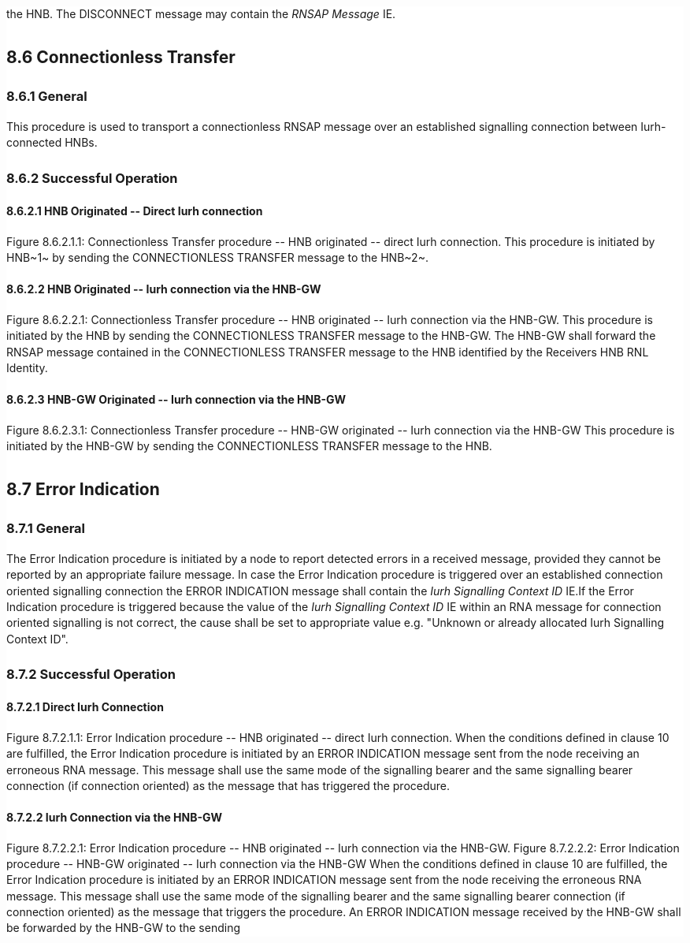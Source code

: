 the HNB. The DISCONNECT message may contain the _RNSAP Message_ IE.
## 8.6 Connectionless Transfer
### 8.6.1 General
This procedure is used to transport a connectionless RNSAP message over an
established signalling connection between Iurh-connected HNBs.
### 8.6.2 Successful Operation
#### 8.6.2.1 HNB Originated -- Direct Iurh connection
Figure 8.6.2.1.1: Connectionless Transfer procedure -- HNB originated --
direct Iurh connection.
This procedure is initiated by HNB~1~ by sending the CONNECTIONLESS TRANSFER
message to the HNB~2~.
#### 8.6.2.2 HNB Originated -- Iurh connection via the HNB-GW
Figure 8.6.2.2.1: Connectionless Transfer procedure -- HNB originated -- Iurh
connection via the HNB-GW.
This procedure is initiated by the HNB by sending the CONNECTIONLESS TRANSFER
message to the HNB-GW. The HNB-GW shall forward the RNSAP message contained in
the CONNECTIONLESS TRANSFER message to the HNB identified by the Receivers HNB
RNL Identity.
#### 8.6.2.3 HNB-GW Originated -- Iurh connection via the HNB-GW
Figure 8.6.2.3.1: Connectionless Transfer procedure -- HNB-GW originated \--
Iurh connection via the HNB-GW
This procedure is initiated by the HNB-GW by sending the CONNECTIONLESS
TRANSFER message to the HNB.
## 8.7 Error Indication
### 8.7.1 General
The Error Indication procedure is initiated by a node to report detected
errors in a received message, provided they cannot be reported by an
appropriate failure message.
In case the Error Indication procedure is triggered over an established
connection oriented signalling connection the ERROR INDICATION message shall
contain the _Iurh Signalling Context ID_ IE.If the Error Indication procedure
is triggered because the value of the _Iurh Signalling Context ID_ IE within
an RNA message for connection oriented signalling is not correct, the cause
shall be set to appropriate value e.g. "Unknown or already allocated Iurh
Signalling Context ID".
### 8.7.2 Successful Operation
#### 8.7.2.1 Direct Iurh Connection
Figure 8.7.2.1.1: Error Indication procedure -- HNB originated -- direct Iurh
connection.
When the conditions defined in clause 10 are fulfilled, the Error Indication
procedure is initiated by an ERROR INDICATION message sent from the node
receiving an erroneous RNA message. This message shall use the same mode of
the signalling bearer and the same signalling bearer connection (if connection
oriented) as the message that has triggered the procedure.
#### 8.7.2.2 Iurh Connection via the HNB-GW
Figure 8.7.2.2.1: Error Indication procedure -- HNB originated -- Iurh
connection via the HNB-GW.
Figure 8.7.2.2.2: Error Indication procedure -- HNB-GW originated -- Iurh
connection via the HNB-GW
When the conditions defined in clause 10 are fulfilled, the Error Indication
procedure is initiated by an ERROR INDICATION message sent from the node
receiving the erroneous RNA message. This message shall use the same mode of
the signalling bearer and the same signalling bearer connection (if connection
oriented) as the message that triggers the procedure. An ERROR INDICATION
message received by the HNB-GW shall be forwarded by the HNB-GW to the sending